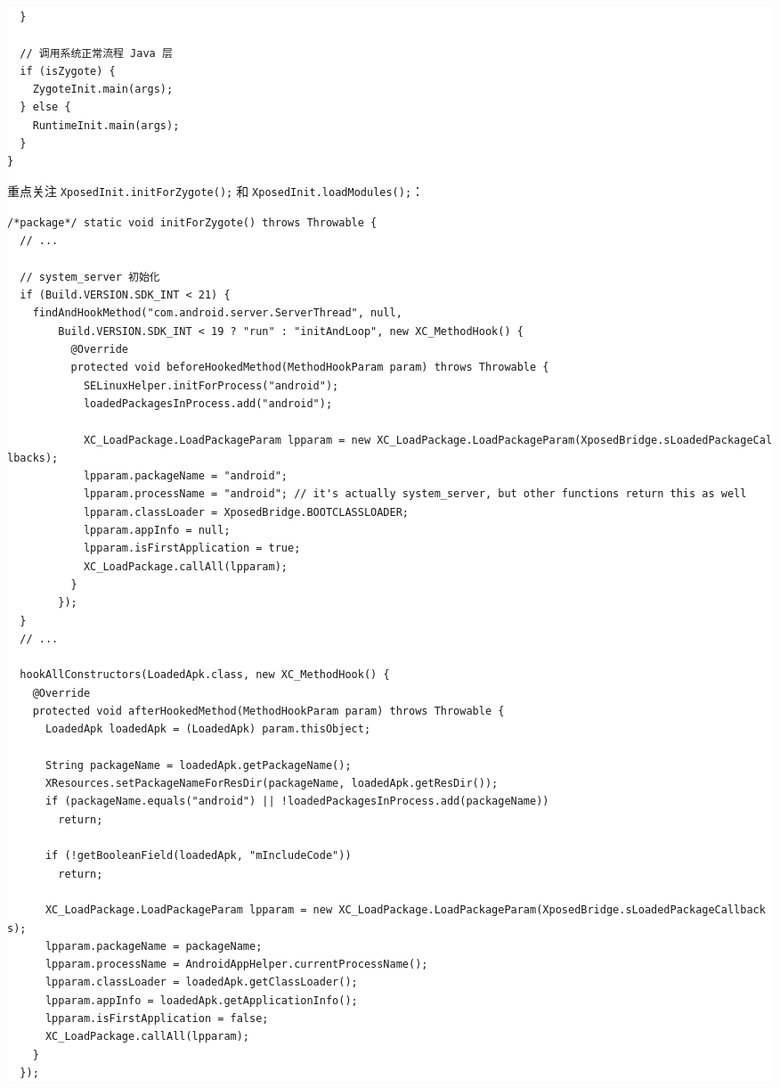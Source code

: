 ```
  }

  // 调用系统正常流程 Java 层
  if (isZygote) {
    ZygoteInit.main(args);
  } else {
    RuntimeInit.main(args);
  }
}

```

重点关注 `XposedInit.initForZygote();` 和 `XposedInit.loadModules();`：

```
/*package*/ static void initForZygote() throws Throwable {
  // ...

  // system_server 初始化
  if (Build.VERSION.SDK_INT < 21) {
    findAndHookMethod("com.android.server.ServerThread", null,
        Build.VERSION.SDK_INT < 19 ? "run" : "initAndLoop", new XC_MethodHook() {
          @Override
          protected void beforeHookedMethod(MethodHookParam param) throws Throwable {
            SELinuxHelper.initForProcess("android");
            loadedPackagesInProcess.add("android");

            XC_LoadPackage.LoadPackageParam lpparam = new XC_LoadPackage.LoadPackageParam(XposedBridge.sLoadedPackageCallbacks);
            lpparam.packageName = "android";
            lpparam.processName = "android"; // it's actually system_server, but other functions return this as well
            lpparam.classLoader = XposedBridge.BOOTCLASSLOADER;
            lpparam.appInfo = null;
            lpparam.isFirstApplication = true;
            XC_LoadPackage.callAll(lpparam);
          }
        });
  } 
  // ...

  hookAllConstructors(LoadedApk.class, new XC_MethodHook() {
    @Override
    protected void afterHookedMethod(MethodHookParam param) throws Throwable {
      LoadedApk loadedApk = (LoadedApk) param.thisObject;

      String packageName = loadedApk.getPackageName();
      XResources.setPackageNameForResDir(packageName, loadedApk.getResDir());
      if (packageName.equals("android") || !loadedPackagesInProcess.add(packageName))
        return;

      if (!getBooleanField(loadedApk, "mIncludeCode"))
        return;

      XC_LoadPackage.LoadPackageParam lpparam = new XC_LoadPackage.LoadPackageParam(XposedBridge.sLoadedPackageCallbacks);
      lpparam.packageName = packageName;
      lpparam.processName = AndroidAppHelper.currentProcessName();
      lpparam.classLoader = loadedApk.getClassLoader();
      lpparam.appInfo = loadedApk.getApplicationInfo();
      lpparam.isFirstApplication = false;
      XC_LoadPackage.callAll(lpparam);
    }
  });
```